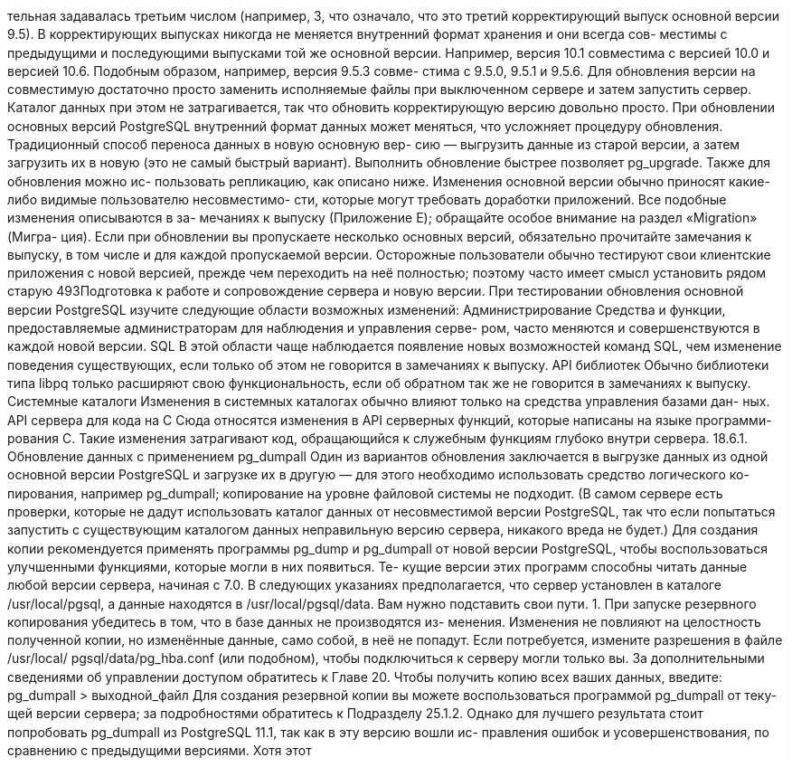 тельная задавалась третьим числом (например, 3, что означало, что это третий корректирующий
выпуск основной версии 9.5).
В корректирующих выпусках никогда не меняется внутренний формат хранения и они всегда сов-
местимы с предыдущими и последующими выпусками той же основной версии. Например, версия
10.1 совместима с версией 10.0 и версией 10.6. Подобным образом, например, версия 9.5.3 совме-
стима с 9.5.0, 9.5.1 и 9.5.6. Для обновления версии на совместимую достаточно просто заменить
исполняемые файлы при выключенном сервере и затем запустить сервер. Каталог данных при
этом не затрагивается, так что обновить корректирующую версию довольно просто.
При обновлении основных версий PostgreSQL внутренний формат данных может меняться, что
усложняет процедуру обновления. Традиционный способ переноса данных в новую основную вер-
сию — выгрузить данные из старой версии, а затем загрузить их в новую (это не самый быстрый
вариант). Выполнить обновление быстрее позволяет pg_upgrade. Также для обновления можно ис-
пользовать репликацию, как описано ниже.
Изменения основной версии обычно приносят какие-либо видимые пользователю несовместимо-
сти, которые могут требовать доработки приложений. Все подобные изменения описываются в за-
мечаниях к выпуску (Приложение E); обращайте особое внимание на раздел «Migration» (Мигра-
ция). Если при обновлении вы пропускаете несколько основных версий, обязательно прочитайте
замечания к выпуску, в том числе и для каждой пропускаемой версии.
Осторожные пользователи обычно тестируют свои клиентские приложения с новой версией,
прежде чем переходить на неё полностью; поэтому часто имеет смысл установить рядом старую
493Подготовка к работе и
сопровождение сервера
и новую версии. При тестировании обновления основной версии PostgreSQL изучите следующие
области возможных изменений:
Администрирование
Средства и функции, предоставляемые администраторам для наблюдения и управления серве-
ром, часто меняются и совершенствуются в каждой новой версии.
SQL
В этой области чаще наблюдается появление новых возможностей команд SQL, чем изменение
поведения существующих, если только об этом не говорится в замечаниях к выпуску.
API библиотек
Обычно библиотеки типа libpq только расширяют свою функциональность, если об обратном
так же не говорится в замечаниях к выпуску.
Системные каталоги
Изменения в системных каталогах обычно влияют только на средства управления базами дан-
ных.
API сервера для кода на C
Сюда относятся изменения в API серверных функций, которые написаны на языке программи-
рования C. Такие изменения затрагивают код, обращающийся к служебным функциям глубоко
внутри сервера.
18.6.1. Обновление данных с применением pg_dumpall
Один из вариантов обновления заключается в выгрузке данных из одной основной версии
PostgreSQL и загрузке их в другую — для этого необходимо использовать средство логического ко-
пирования, например pg_dumpall; копирование на уровне файловой системы не подходит. (В самом
сервере есть проверки, которые не дадут использовать каталог данных от несовместимой версии
PostgreSQL, так что если попытаться запустить с существующим каталогом данных неправильную
версию сервера, никакого вреда не будет.)
Для создания копии рекомендуется применять программы pg_dump и pg_dumpall от новой версии
PostgreSQL, чтобы воспользоваться улучшенными функциями, которые могли в них появиться. Те-
кущие версии этих программ способны читать данные любой версии сервера, начиная с 7.0.
В следующих указаниях предполагается, что сервер установлен в каталоге /usr/local/pgsql, а
данные находятся в /usr/local/pgsql/data. Вам нужно подставить свои пути.
1.
При запуске резервного копирования убедитесь в том, что в базе данных не производятся из-
менения. Изменения не повлияют на целостность полученной копии, но изменённые данные,
само собой, в неё не попадут. Если потребуется, измените разрешения в файле /usr/local/
pgsql/data/pg_hba.conf (или подобном), чтобы подключиться к серверу могли только вы. За
дополнительными сведениями об управлении доступом обратитесь к Главе 20.
Чтобы получить копию всех ваших данных, введите:
pg_dumpall > выходной_файл
Для создания резервной копии вы можете воспользоваться программой pg_dumpall от теку-
щей версии сервера; за подробностями обратитесь к Подразделу 25.1.2. Однако для лучшего
результата стоит попробовать pg_dumpall из PostgreSQL 11.1, так как в эту версию вошли ис-
правления ошибок и усовершенствования, по сравнению с предыдущими версиями. Хотя этот